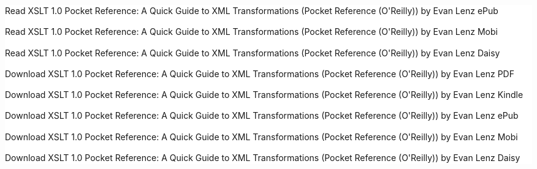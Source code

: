 Read XSLT 1.0 Pocket Reference: A Quick Guide to XML Transformations (Pocket Reference (O'Reilly)) by Evan Lenz ePub

Read XSLT 1.0 Pocket Reference: A Quick Guide to XML Transformations (Pocket Reference (O'Reilly)) by Evan Lenz Mobi

Read XSLT 1.0 Pocket Reference: A Quick Guide to XML Transformations (Pocket Reference (O'Reilly)) by Evan Lenz Daisy

Download XSLT 1.0 Pocket Reference: A Quick Guide to XML Transformations (Pocket Reference (O'Reilly)) by Evan Lenz PDF

Download XSLT 1.0 Pocket Reference: A Quick Guide to XML Transformations (Pocket Reference (O'Reilly)) by Evan Lenz Kindle

Download XSLT 1.0 Pocket Reference: A Quick Guide to XML Transformations (Pocket Reference (O'Reilly)) by Evan Lenz ePub

Download XSLT 1.0 Pocket Reference: A Quick Guide to XML Transformations (Pocket Reference (O'Reilly)) by Evan Lenz Mobi

Download XSLT 1.0 Pocket Reference: A Quick Guide to XML Transformations (Pocket Reference (O'Reilly)) by Evan Lenz Daisy
